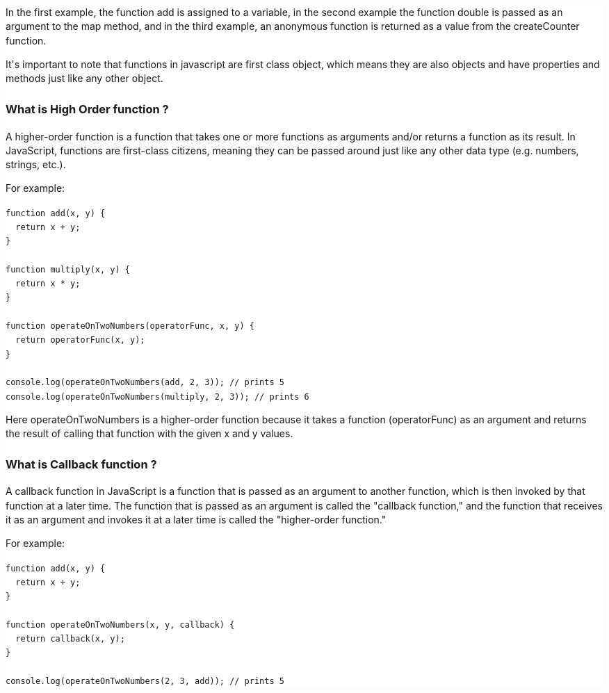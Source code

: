 In the first example, the function add is assigned to a variable, in the second example the function double is passed as an argument to the map method, and in the third example, an anonymous function is returned as a value from the createCounter function.

It's important to note that functions in javascript are first class object, which means they are also objects and have properties and methods just like any other object.

### What is High Order function ?

A higher-order function is a function that takes one or more functions as arguments and/or returns a function as its result. In JavaScript, functions are first-class citizens, meaning they can be passed around just like any other data type (e.g. numbers, strings, etc.).

For example:

```
function add(x, y) {
  return x + y;
}

function multiply(x, y) {
  return x * y;
}

function operateOnTwoNumbers(operatorFunc, x, y) {
  return operatorFunc(x, y);
}

console.log(operateOnTwoNumbers(add, 2, 3)); // prints 5
console.log(operateOnTwoNumbers(multiply, 2, 3)); // prints 6
```

Here operateOnTwoNumbers is a higher-order function because it takes a function (operatorFunc) as an argument and returns the result of calling that function with the given x and y values.

### What is Callback function ?

A callback function in JavaScript is a function that is passed as an argument to another function, which is then invoked by that function at a later time. The function that is passed as an argument is called the "callback function," and the function that receives it as an argument and invokes it at a later time is called the "higher-order function."

For example:

```
function add(x, y) {
  return x + y;
}

function operateOnTwoNumbers(x, y, callback) {
  return callback(x, y);
}

console.log(operateOnTwoNumbers(2, 3, add)); // prints 5
```
